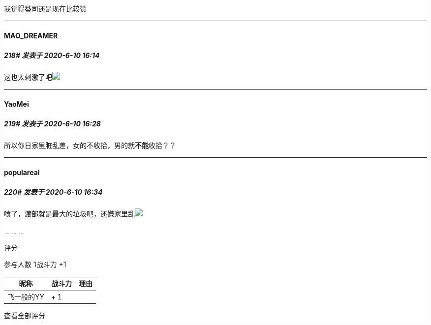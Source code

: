 我觉得葵司还是现在比较赞







*****

####  MAO_DREAMER  
##### 218#       发表于 2020-6-10 16:14




这也太刺激了吧<img src="https://static.saraba1st.com/image/smiley/face2017/067.png" referrerpolicy="no-referrer">







*****

####  YaoMei  
##### 219#       发表于 2020-6-10 16:28




所以你日家里脏乱差，女的不收拾，男的就<strong>不能</strong>收拾？？







*****

####  populareal  
##### 220#       发表于 2020-6-10 16:34




喷了，渡部就是最大的垃圾吧，还嫌家里乱<img src="https://static.saraba1st.com/image/smiley/face2017/028.png" referrerpolicy="no-referrer">



﹍﹍﹍

评分





 参与人数 1战斗力 +1

|昵称|战斗力|理由|
|----|---|---|
| 飞一般的YY| + 1||



查看全部评分
